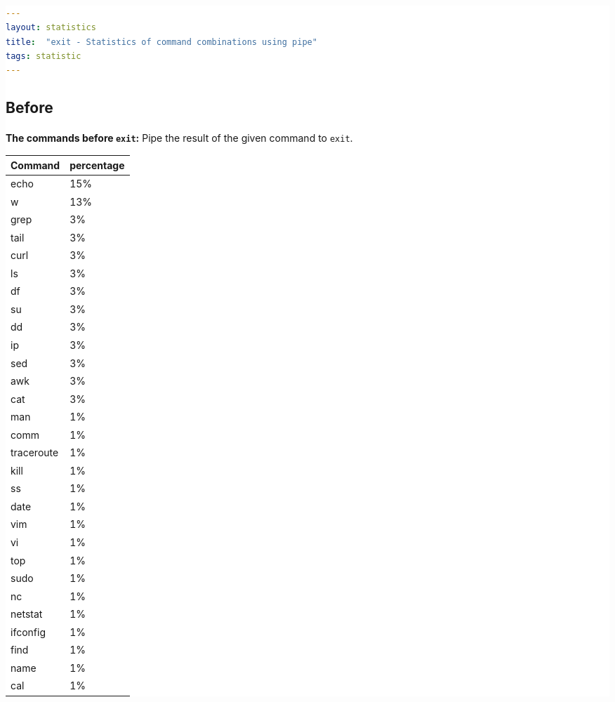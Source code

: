 ```yaml
---
layout: statistics
title:  "exit - Statistics of command combinations using pipe"
tags: statistic
---
```


## Before

__The commands before `exit`:__ Pipe the result of the given command to `exit`.

| Command | percentage |
|--------|--------|
| echo | 15% |
| w | 13% |
| grep | 3% |
| tail | 3% |
| curl | 3% |
| ls | 3% |
| df | 3% |
| su | 3% |
| dd | 3% |
| ip | 3% |
| sed | 3% |
| awk | 3% |
| cat | 3% |
| man | 1% |
| comm | 1% |
| traceroute | 1% |
| kill | 1% |
| ss | 1% |
| date | 1% |
| vim | 1% |
| vi | 1% |
| top | 1% |
| sudo | 1% |
| nc | 1% |
| netstat | 1% |
| ifconfig | 1% |
| find | 1% |
| name | 1% |
| cal | 1% |
